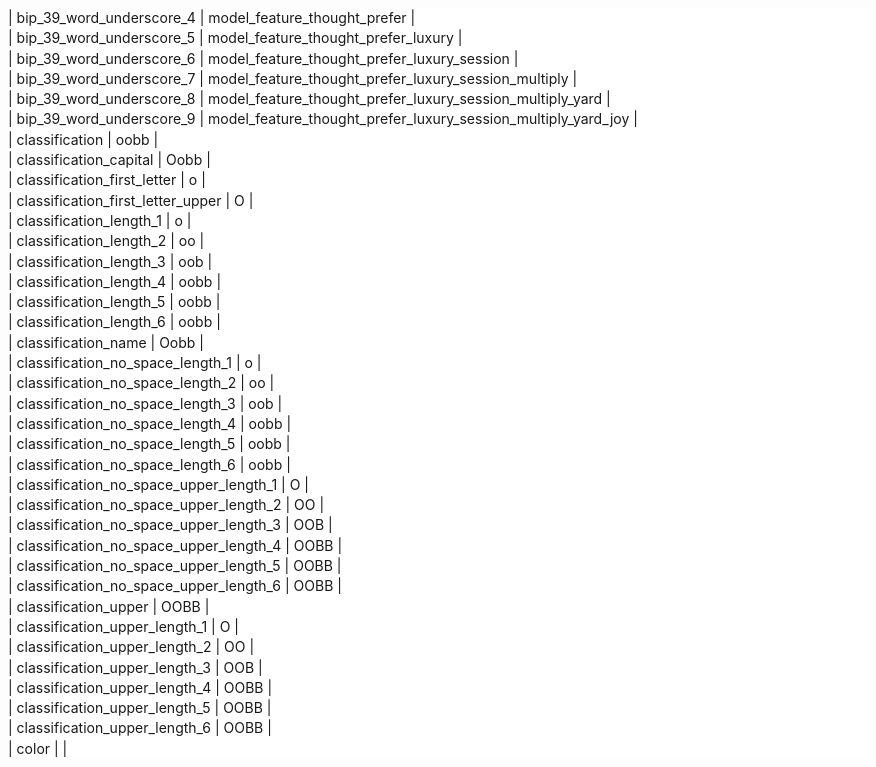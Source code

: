 | bip_39_word_underscore_4 | model_feature_thought_prefer |  
| bip_39_word_underscore_5 | model_feature_thought_prefer_luxury |  
| bip_39_word_underscore_6 | model_feature_thought_prefer_luxury_session |  
| bip_39_word_underscore_7 | model_feature_thought_prefer_luxury_session_multiply |  
| bip_39_word_underscore_8 | model_feature_thought_prefer_luxury_session_multiply_yard |  
| bip_39_word_underscore_9 | model_feature_thought_prefer_luxury_session_multiply_yard_joy |  
| classification | oobb |  
| classification_capital | Oobb |  
| classification_first_letter | o |  
| classification_first_letter_upper | O |  
| classification_length_1 | o |  
| classification_length_2 | oo |  
| classification_length_3 | oob |  
| classification_length_4 | oobb |  
| classification_length_5 | oobb |  
| classification_length_6 | oobb |  
| classification_name | Oobb |  
| classification_no_space_length_1 | o |  
| classification_no_space_length_2 | oo |  
| classification_no_space_length_3 | oob |  
| classification_no_space_length_4 | oobb |  
| classification_no_space_length_5 | oobb |  
| classification_no_space_length_6 | oobb |  
| classification_no_space_upper_length_1 | O |  
| classification_no_space_upper_length_2 | OO |  
| classification_no_space_upper_length_3 | OOB |  
| classification_no_space_upper_length_4 | OOBB |  
| classification_no_space_upper_length_5 | OOBB |  
| classification_no_space_upper_length_6 | OOBB |  
| classification_upper | OOBB |  
| classification_upper_length_1 | O |  
| classification_upper_length_2 | OO |  
| classification_upper_length_3 | OOB |  
| classification_upper_length_4 | OOBB |  
| classification_upper_length_5 | OOBB |  
| classification_upper_length_6 | OOBB |  
| color |  |  